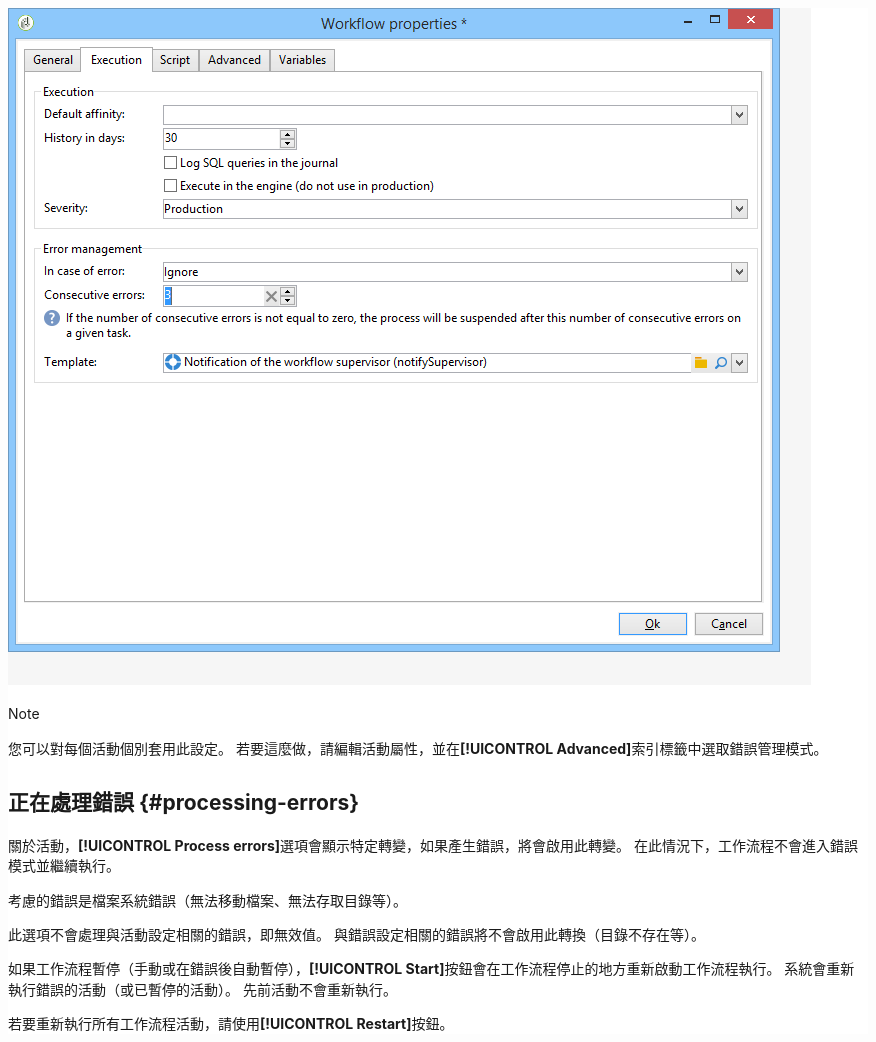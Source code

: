 ![](assets/wf_edit_properties_for_error_mgt.png)

>[!NOTE]
>
>您可以對每個活動個別套用此設定。 若要這麼做，請編輯活動屬性，並在&#x200B;**[!UICONTROL Advanced]**&#x200B;索引標籤中選取錯誤管理模式。

## 正在處理錯誤 {#processing-errors}

關於活動，**[!UICONTROL Process errors]**&#x200B;選項會顯示特定轉變，如果產生錯誤，將會啟用此轉變。 在此情況下，工作流程不會進入錯誤模式並繼續執行。

考慮的錯誤是檔案系統錯誤（無法移動檔案、無法存取目錄等）。

此選項不會處理與活動設定相關的錯誤，即無效值。 與錯誤設定相關的錯誤將不會啟用此轉換（目錄不存在等）。

如果工作流程暫停（手動或在錯誤後自動暫停），**[!UICONTROL Start]**&#x200B;按鈕會在工作流程停止的地方重新啟動工作流程執行。 系統會重新執行錯誤的活動（或已暫停的活動）。 先前活動不會重新執行。

若要重新執行所有工作流程活動，請使用&#x200B;**[!UICONTROL Restart]**&#x200B;按鈕。
